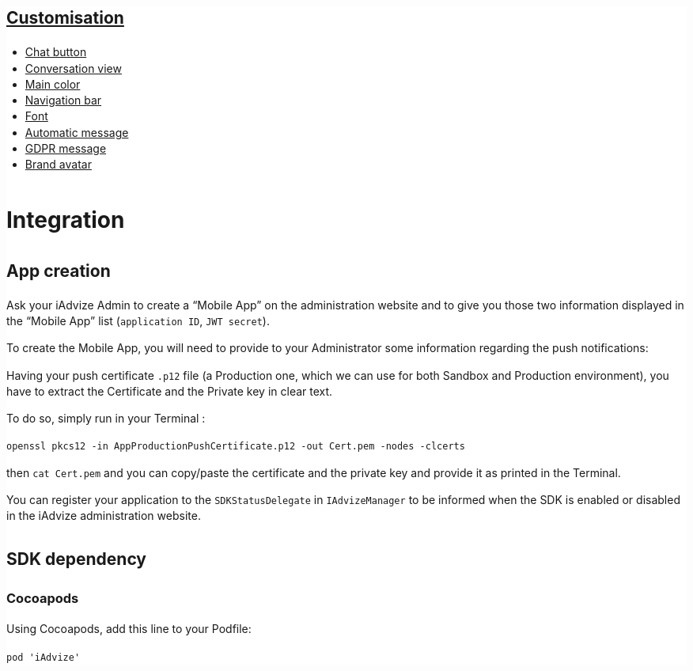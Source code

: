 

## [Customisation](#customise)

- [Chat button](#customisebutton)
- [Conversation view](#customiseconversation)
- [Main color](#customisecolor)
- [Navigation bar](#customisenavigation)
- [Font](#customisefont)
- [Automatic message](#customisemessage)
- [GDPR message](#customisegdpr)
- [Brand avatar](#avatar)



<a name="integrate"></a>

# Integration



<a name="creation"></a>

## App creation

Ask your iAdvize Admin to create a “Mobile App” on the administration website and to give you those two information displayed in the “Mobile App” list (`application ID`, `JWT secret`).

To create the Mobile App, you will need to provide to your Administrator some information regarding the push notifications:

Having your push certificate `.p12` file (a Production one, which we can use for both Sandbox and Production environment), you have to extract the Certificate and the Private key in clear text.

To do so, simply run in your Terminal :

 `openssl pkcs12 -in AppProductionPushCertificate.p12 -out Cert.pem -nodes -clcerts`

then  `cat Cert.pem` and you can copy/paste the certificate and the private key and provide it as printed in the Terminal.


You can register your application to the `SDKStatusDelegate` in `IAdvizeManager` to be informed when the SDK is enabled or disabled in the iAdvize administration website.

<a name="dependency"></a>

## SDK dependency

### Cocoapods

Using Cocoapods, add this line to your Podfile:

```
pod 'iAdvize'
```
